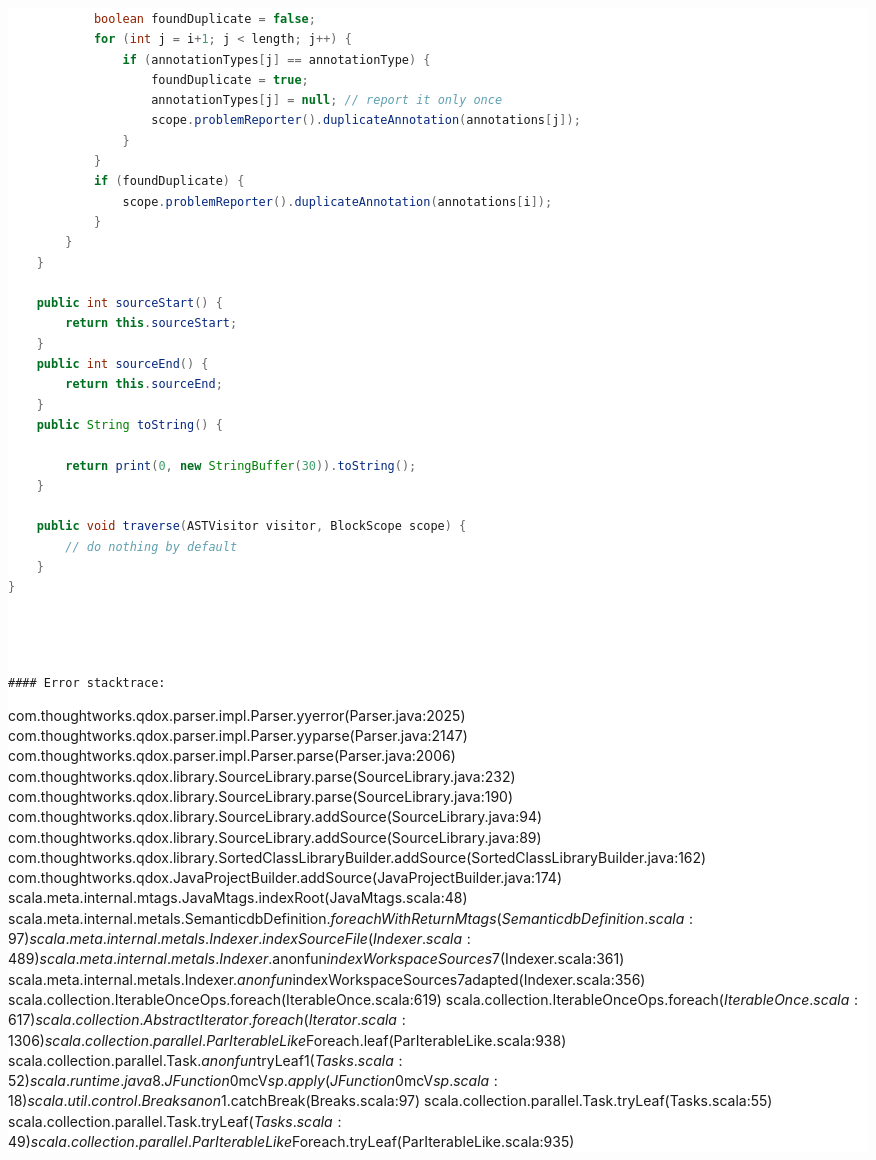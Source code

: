 ```java
			boolean foundDuplicate = false;
			for (int j = i+1; j < length; j++) {
				if (annotationTypes[j] == annotationType) {
					foundDuplicate = true;
					annotationTypes[j] = null; // report it only once
					scope.problemReporter().duplicateAnnotation(annotations[j]);
				}
			}
			if (foundDuplicate) {
				scope.problemReporter().duplicateAnnotation(annotations[i]);
			}
		}
	}
	
	public int sourceStart() {
		return this.sourceStart;
	}
	public int sourceEnd() {
		return this.sourceEnd;
	}
	public String toString() {

		return print(0, new StringBuffer(30)).toString();
	}

	public void traverse(ASTVisitor visitor, BlockScope scope) {
		// do nothing by default
	}
}
```

```



#### Error stacktrace:

```
com.thoughtworks.qdox.parser.impl.Parser.yyerror(Parser.java:2025)
	com.thoughtworks.qdox.parser.impl.Parser.yyparse(Parser.java:2147)
	com.thoughtworks.qdox.parser.impl.Parser.parse(Parser.java:2006)
	com.thoughtworks.qdox.library.SourceLibrary.parse(SourceLibrary.java:232)
	com.thoughtworks.qdox.library.SourceLibrary.parse(SourceLibrary.java:190)
	com.thoughtworks.qdox.library.SourceLibrary.addSource(SourceLibrary.java:94)
	com.thoughtworks.qdox.library.SourceLibrary.addSource(SourceLibrary.java:89)
	com.thoughtworks.qdox.library.SortedClassLibraryBuilder.addSource(SortedClassLibraryBuilder.java:162)
	com.thoughtworks.qdox.JavaProjectBuilder.addSource(JavaProjectBuilder.java:174)
	scala.meta.internal.mtags.JavaMtags.indexRoot(JavaMtags.scala:48)
	scala.meta.internal.metals.SemanticdbDefinition$.foreachWithReturnMtags(SemanticdbDefinition.scala:97)
	scala.meta.internal.metals.Indexer.indexSourceFile(Indexer.scala:489)
	scala.meta.internal.metals.Indexer.$anonfun$indexWorkspaceSources$7(Indexer.scala:361)
	scala.meta.internal.metals.Indexer.$anonfun$indexWorkspaceSources$7$adapted(Indexer.scala:356)
	scala.collection.IterableOnceOps.foreach(IterableOnce.scala:619)
	scala.collection.IterableOnceOps.foreach$(IterableOnce.scala:617)
	scala.collection.AbstractIterator.foreach(Iterator.scala:1306)
	scala.collection.parallel.ParIterableLike$Foreach.leaf(ParIterableLike.scala:938)
	scala.collection.parallel.Task.$anonfun$tryLeaf$1(Tasks.scala:52)
	scala.runtime.java8.JFunction0$mcV$sp.apply(JFunction0$mcV$sp.scala:18)
	scala.util.control.Breaks$$anon$1.catchBreak(Breaks.scala:97)
	scala.collection.parallel.Task.tryLeaf(Tasks.scala:55)
	scala.collection.parallel.Task.tryLeaf$(Tasks.scala:49)
	scala.collection.parallel.ParIterableLike$Foreach.tryLeaf(ParIterableLike.scala:935)